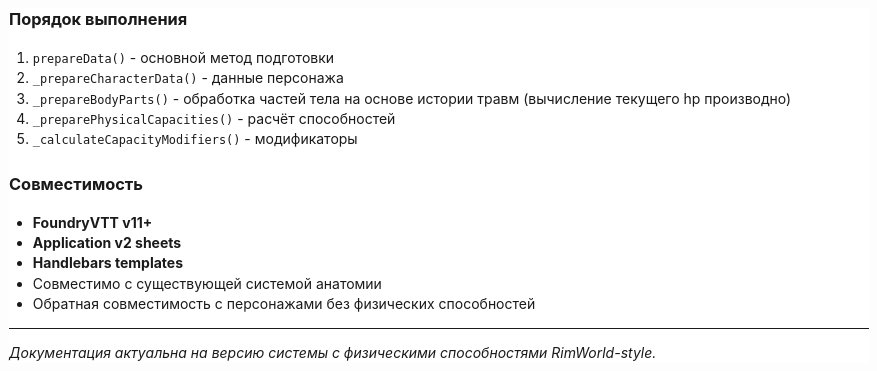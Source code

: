 ### Порядок выполнения

1. `prepareData()` - основной метод подготовки
2. `_prepareCharacterData()` - данные персонажа
3. `_prepareBodyParts()` - обработка частей тела на основе истории травм (вычисление текущего hp производно)
4. `_preparePhysicalCapacities()` - расчёт способностей
5. `_calculateCapacityModifiers()` - модификаторы

### Совместимость

- **FoundryVTT v11+**
- **Application v2 sheets**
- **Handlebars templates**
- Совместимо с существующей системой анатомии
- Обратная совместимость с персонажами без физических способностей

---

*Документация актуальна на версию системы с физическими способностями RimWorld-style.*